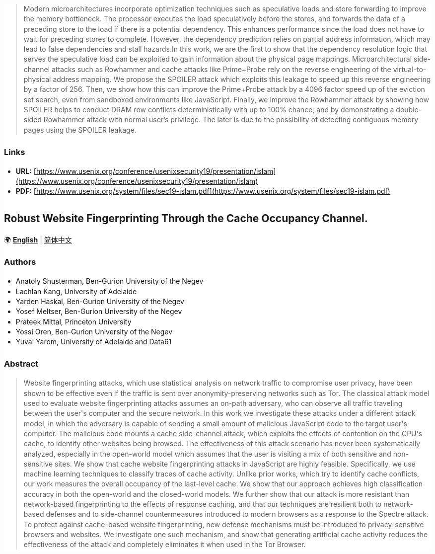 > Modern microarchitectures incorporate optimization techniques such as speculative loads and store forwarding to improve the memory bottleneck. The processor executes the load speculatively before the stores, and forwards the data of a preceding store to the load if there is a potential dependency. This enhances performance since the load does not have to wait for preceding stores to complete. However, the dependency prediction relies on partial address information, which may lead to false dependencies and stall hazards.In this work, we are the first to show that the dependency resolution logic that serves the speculative load can be exploited to gain information about the physical page mappings. Microarchitectural side-channel attacks such as Rowhammer and cache attacks like Prime+Probe rely on the reverse engineering of the virtual-to-physical address mapping. We propose the SPOILER attack which exploits this leakage to speed up this reverse engineering by a factor of 256. Then, we show how this can improve the Prime+Probe attack by a 4096 factor speed up of the eviction set search, even from sandboxed environments like JavaScript. Finally, we improve the Rowhammer attack by showing how SPOILER helps to conduct DRAM row conflicts deterministically with up to 100% chance, and by demonstrating a double-sided Rowhammer attack with normal user’s privilege. The later is due to the possibility of detecting contiguous memory pages using the SPOILER leakage.

### Links
- **URL:** [https://www.usenix.org/conference/usenixsecurity19/presentation/islam](https://www.usenix.org/conference/usenixsecurity19/presentation/islam)
- **PDF:** [https://www.usenix.org/system/files/sec19-islam.pdf](https://www.usenix.org/system/files/sec19-islam.pdf)
## Robust Website Fingerprinting Through the Cache Occupancy Channel.
🌍 **[English](../../../docs/en/USENIX%20Security%20Symposium/USENIX%20Security%20Symposium[2019].md#robust-website-fingerprinting-through-the-cache-occupancy-channel)** | [简体中文](../../../docs/zh-CN/USENIX%20Security%20Symposium/USENIX%20Security%20Symposium[2019].md#robust-website-fingerprinting-through-the-cache-occupancy-channel)
### Authors
* Anatoly Shusterman, Ben-Gurion University of the Negev
* Lachlan Kang, University of Adelaide
* Yarden Haskal, Ben-Gurion University of the Negev
* Yosef Meltser, Ben-Gurion University of the Negev
* Prateek Mittal, Princeton University
* Yossi Oren, Ben-Gurion University of the Negev
* Yuval Yarom, University of Adelaide and Data61
### Abstract
> Website fingerprinting attacks, which use statistical analysis on network traffic to compromise user privacy, have been shown to be effective even if the traffic is sent over anonymity-preserving networks such as Tor.  The classical attack model used to evaluate website fingerprinting attacks assumes an on-path adversary, who can observe all traffic traveling between the user's computer and the secure network. In this work we investigate these attacks under a different attack model, in which the adversary is capable of sending a small amount of malicious JavaScript code to the target user's computer. The malicious code mounts a cache side-channel attack, which exploits the effects of contention on the CPU's cache, to identify other websites being browsed. The effectiveness of this attack scenario has never been systematically analyzed, especially in the open-world model which assumes that the user is visiting a mix of both sensitive and non-sensitive sites. We show that cache website fingerprinting attacks in JavaScript are highly feasible. Specifically, we use machine learning techniques to classify traces of cache activity.  Unlike prior works, which try to identify cache conflicts, our work measures the overall occupancy of the last-level cache.  We show that our approach achieves high classification accuracy in both the open-world and the closed-world models. We further show that our attack is more resistant than network-based fingerprinting to the effects of response caching, and that our techniques are resilient both to network-based defenses and to side-channel countermeasures introduced to modern browsers as a response to the Spectre attack. To protect against cache-based website fingerprinting, new defense mechanisms must be introduced to privacy-sensitive browsers and websites. We investigate one such mechanism, and show that generating artificial cache activity reduces the effectiveness of the attack and completely eliminates it when used in the Tor Browser.
